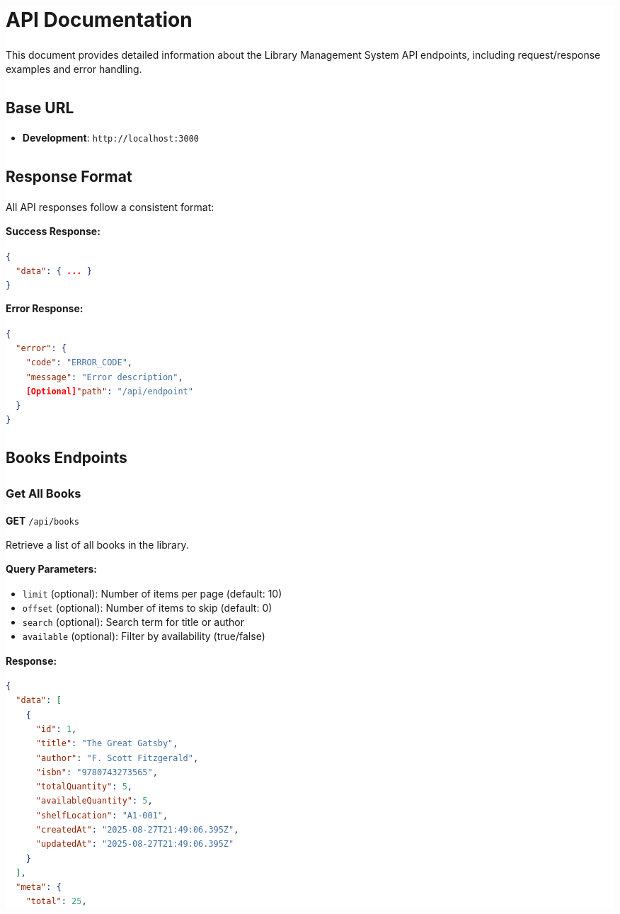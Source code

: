 # API Documentation

This document provides detailed information about the Library Management System API endpoints, including request/response examples and error handling.

## Base URL

- **Development**: `http://localhost:3000`

## Response Format

All API responses follow a consistent format:

**Success Response:**

```json
{
  "data": { ... }
}
```

**Error Response:**

```json
{
  "error": {
    "code": "ERROR_CODE",
    "message": "Error description",
    [Optional]"path": "/api/endpoint"
  }
}
```

## Books Endpoints

### Get All Books

**GET** `/api/books`

Retrieve a list of all books in the library.

**Query Parameters:**

- `limit` (optional): Number of items per page (default: 10)
- `offset` (optional): Number of items to skip (default: 0)
- `search` (optional): Search term for title or author
- `available` (optional): Filter by availability (true/false)

**Response:**

```json
{
  "data": [
    {
      "id": 1,
      "title": "The Great Gatsby",
      "author": "F. Scott Fitzgerald",
      "isbn": "9780743273565",
      "totalQuantity": 5,
      "availableQuantity": 5,
      "shelfLocation": "A1-001",
      "createdAt": "2025-08-27T21:49:06.395Z",
      "updatedAt": "2025-08-27T21:49:06.395Z"
    }
  ],
  "meta": {
    "total": 25,
```